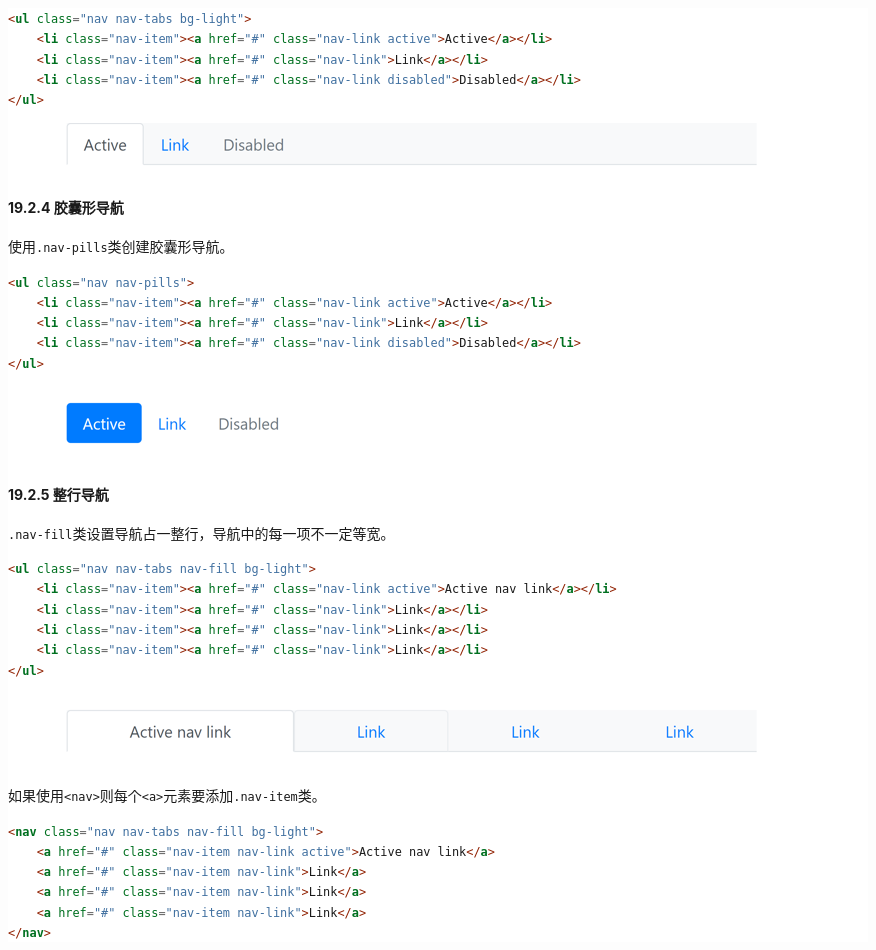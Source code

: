 ```html
<ul class="nav nav-tabs bg-light">
    <li class="nav-item"><a href="#" class="nav-link active">Active</a></li>
    <li class="nav-item"><a href="#" class="nav-link">Link</a></li>
    <li class="nav-item"><a href="#" class="nav-link disabled">Disabled</a></li>
</ul>
```

![选项卡](/assets/images/bootstrap-tutorial/选项卡.png)

#### 19.2.4 胶囊形导航
使用`.nav-pills`类创建胶囊形导航。

```html
<ul class="nav nav-pills">
    <li class="nav-item"><a href="#" class="nav-link active">Active</a></li>
    <li class="nav-item"><a href="#" class="nav-link">Link</a></li>
    <li class="nav-item"><a href="#" class="nav-link disabled">Disabled</a></li>
</ul>
```

![胶囊形导航](/assets/images/bootstrap-tutorial/胶囊形导航.png)

#### 19.2.5 整行导航
`.nav-fill`类设置导航占一整行，导航中的每一项不一定等宽。

```html
<ul class="nav nav-tabs nav-fill bg-light">
    <li class="nav-item"><a href="#" class="nav-link active">Active nav link</a></li>
    <li class="nav-item"><a href="#" class="nav-link">Link</a></li>
    <li class="nav-item"><a href="#" class="nav-link">Link</a></li>
    <li class="nav-item"><a href="#" class="nav-link">Link</a></li>
</ul>
```

![整行导航](/assets/images/bootstrap-tutorial/整行导航-使用ul.png)

如果使用`<nav>`则每个`<a>`元素要添加`.nav-item`类。

```html
<nav class="nav nav-tabs nav-fill bg-light">
    <a href="#" class="nav-item nav-link active">Active nav link</a>
    <a href="#" class="nav-item nav-link">Link</a>
    <a href="#" class="nav-item nav-link">Link</a>
    <a href="#" class="nav-item nav-link">Link</a>
</nav>
```
